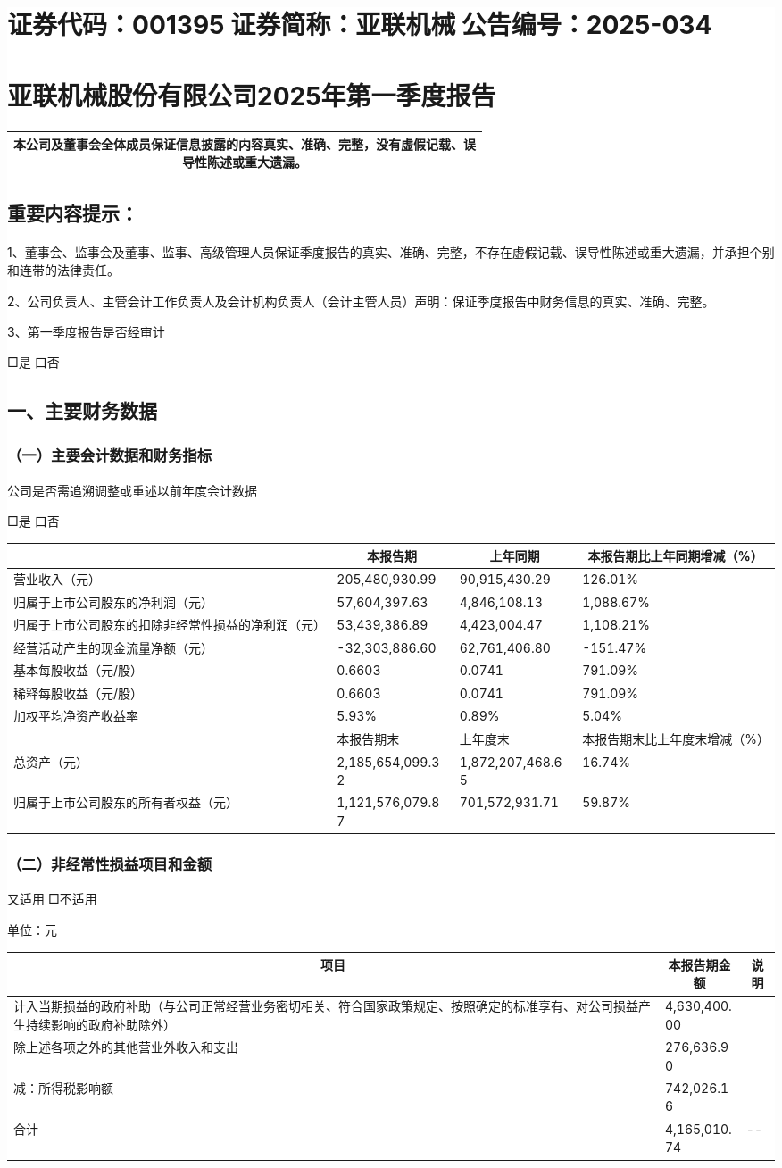 # 证券代码：001395          证券简称：亚联机械          公告编号：2025-034  

# 亚联机械股份有限公司2025年第一季度报告  

| 本公司及董事会全体成员保证信息披露的内容真实、准确、完整，没有虚假记载、误<br>导性陈述或重大遗漏。|
| ---|  

## 重要内容提示：  

1、董事会、监事会及董事、监事、高级管理人员保证季度报告的真实、准确、完整，不存在虚假记载、误导性陈述或重大遗漏，并承担个别和连带的法律责任。  

2、公司负责人、主管会计工作负责人及会计机构负责人（会计主管人员）声明：保证季度报告中财务信息的真实、准确、完整。  

3、第一季度报告是否经审计  

□是 口否  

## 一、主要财务数据  

### （一）主要会计数据和财务指标  

公司是否需追溯调整或重述以前年度会计数据  

□是 口否  

| |本报告期|上年同期|本报告期比上年同期增减（%）|
| ---|---|---|---|
| 营业收入（元）|205,480,930.99|90,915,430.29|126.01%|
| 归属于上市公司股东的净利润（元）|57,604,397.63|4,846,108.13|1,088.67%|
| 归属于上市公司股东的扣除非经常性损益的净利润（元）|53,439,386.89|4,423,004.47|1,108.21%|
| 经营活动产生的现金流量净额（元）|-32,303,886.60|62,761,406.80|-151.47%|
| 基本每股收益（元/股）|0.6603|0.0741|791.09%|
| 稀释每股收益（元/股）|0.6603|0.0741|791.09%|
| 加权平均净资产收益率|5.93%|0.89%|5.04%|
| |本报告期末|上年度末|本报告期末比上年度末增减（%）|
| 总资产（元）|2,185,654,099.32|1,872,207,468.65|16.74%|
| 归属于上市公司股东的所有者权益（元）|1,121,576,079.87|701,572,931.71|59.87%|  

### （二）非经常性损益项目和金额  

又适用 □不适用  

单位：元  

| 项目|本报告期金额|说明|
| ---|---|---|
| 计入当期损益的政府补助（与公司正常经营业务密切相关、符合国家政策规定、按照确定的标准享有、对公司损益产生持续影响的政府补助除外）|4,630,400.00||
| 除上述各项之外的其他营业外收入和支出|276,636.90||
| 减：所得税影响额|742,026.16||
| 合计|4,165,010.74|--|  
